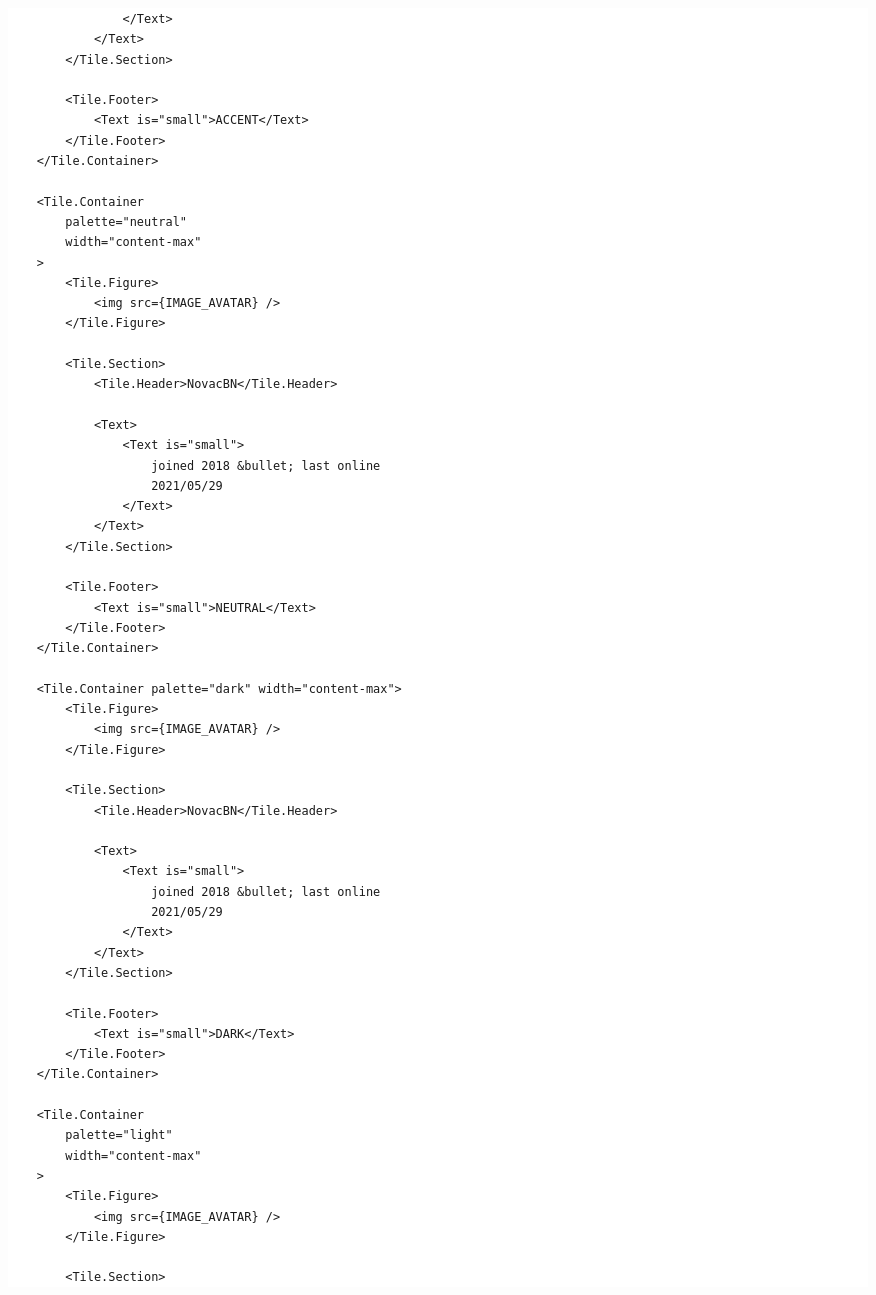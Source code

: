 ```svelte {title="Tile Palette" mode="repl"}
                </Text>
            </Text>
        </Tile.Section>

        <Tile.Footer>
            <Text is="small">ACCENT</Text>
        </Tile.Footer>
    </Tile.Container>

    <Tile.Container
        palette="neutral"
        width="content-max"
    >
        <Tile.Figure>
            <img src={IMAGE_AVATAR} />
        </Tile.Figure>

        <Tile.Section>
            <Tile.Header>NovacBN</Tile.Header>

            <Text>
                <Text is="small">
                    joined 2018 &bullet; last online
                    2021/05/29
                </Text>
            </Text>
        </Tile.Section>

        <Tile.Footer>
            <Text is="small">NEUTRAL</Text>
        </Tile.Footer>
    </Tile.Container>

    <Tile.Container palette="dark" width="content-max">
        <Tile.Figure>
            <img src={IMAGE_AVATAR} />
        </Tile.Figure>

        <Tile.Section>
            <Tile.Header>NovacBN</Tile.Header>

            <Text>
                <Text is="small">
                    joined 2018 &bullet; last online
                    2021/05/29
                </Text>
            </Text>
        </Tile.Section>

        <Tile.Footer>
            <Text is="small">DARK</Text>
        </Tile.Footer>
    </Tile.Container>

    <Tile.Container
        palette="light"
        width="content-max"
    >
        <Tile.Figure>
            <img src={IMAGE_AVATAR} />
        </Tile.Figure>

        <Tile.Section>
```